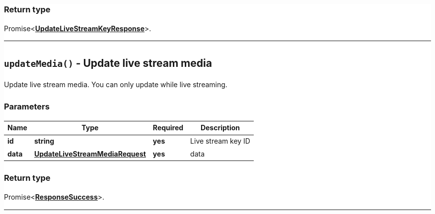 
### Return type

Promise<[**UpdateLiveStreamKeyResponse**](../model/UpdateLiveStreamKeyResponse.md)>.




---

<a name="updateMedia"></a>
## **`updateMedia()` - Update live stream media**


Update live stream media. You can only update while live streaming.

### Parameters

| Name | Type | Required | Description |
| ------------- | ------------- | ------------- | ------------- |
 | **id** | **string**| **yes**| Live stream key ID |
 | **data** | [**UpdateLiveStreamMediaRequest**](../model/UpdateLiveStreamMediaRequest.md)| **yes**| data |


### Return type

Promise<[**ResponseSuccess**](../model/ResponseSuccess.md)>.




---


